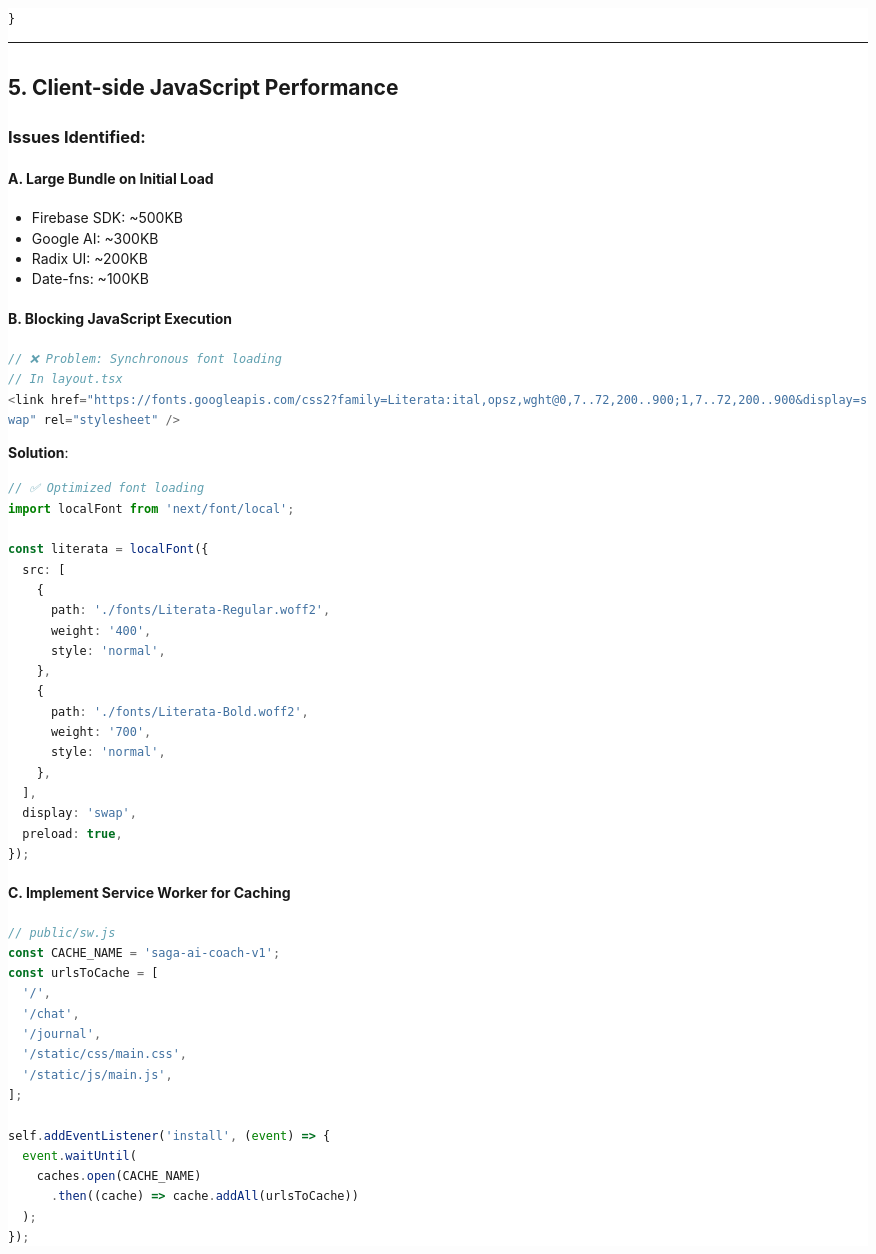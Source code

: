 ```typescript
}
```

---

## 5. Client-side JavaScript Performance

### Issues Identified:

#### A. Large Bundle on Initial Load
- Firebase SDK: ~500KB
- Google AI: ~300KB  
- Radix UI: ~200KB
- Date-fns: ~100KB

#### B. Blocking JavaScript Execution
```typescript
// ❌ Problem: Synchronous font loading
// In layout.tsx
<link href="https://fonts.googleapis.com/css2?family=Literata:ital,opsz,wght@0,7..72,200..900;1,7..72,200..900&display=swap" rel="stylesheet" />
```

**Solution**:
```typescript
// ✅ Optimized font loading
import localFont from 'next/font/local';

const literata = localFont({
  src: [
    {
      path: './fonts/Literata-Regular.woff2',
      weight: '400',
      style: 'normal',
    },
    {
      path: './fonts/Literata-Bold.woff2', 
      weight: '700',
      style: 'normal',
    },
  ],
  display: 'swap',
  preload: true,
});
```

#### C. Implement Service Worker for Caching
```typescript
// public/sw.js
const CACHE_NAME = 'saga-ai-coach-v1';
const urlsToCache = [
  '/',
  '/chat',
  '/journal', 
  '/static/css/main.css',
  '/static/js/main.js',
];

self.addEventListener('install', (event) => {
  event.waitUntil(
    caches.open(CACHE_NAME)
      .then((cache) => cache.addAll(urlsToCache))
  );
});
```